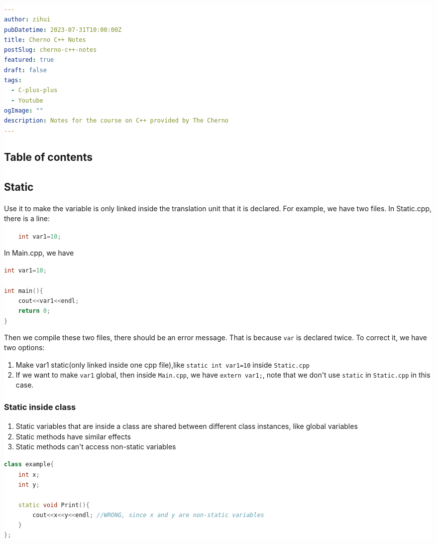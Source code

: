 ```yaml
---
author: zihui
pubDatetime: 2023-07-31T10:00:00Z
title: Cherno C++ Notes
postSlug: cherno-c++-notes
featured: true
draft: false
tags:
  - C-plus-plus
  - Youtube
ogImage: ""
description: Notes for the course on C++ provided by The Cherno
---
```


## Table of contents

## Static

Use it to make the variable is only linked inside the translation unit that it is declared.
For example, we have two files.
In Static.cpp, there is a line:

```C++
    int var1=10;
```

In Main.cpp, we have

```C++
int var1=10;

int main(){
    cout<<var1<<endl;
    return 0;
}
```

Then we compile these two files, there should be an error message.
That is because `var` is declared twice. To correct it, we have two options:

1. Make var1 static(only linked inside one cpp file),like `static int var1=10` inside `Static.cpp`
2. If we want to make `var1` global, then inside `Main.cpp`, we have `extern var1;`, note that we don't use `static` in `Static.cpp` in this case.

### Static inside class

1. Static variables that are inside a class are shared between different class instances, like global variables
2. Static methods have similar effects
3. Static methods can't access non-static variables

```C++
class example{
    int x;
    int y;

    static void Print(){
        cout<<x<<y<<endl; //WRONG, since x and y are non-static variables
    }
};
```
